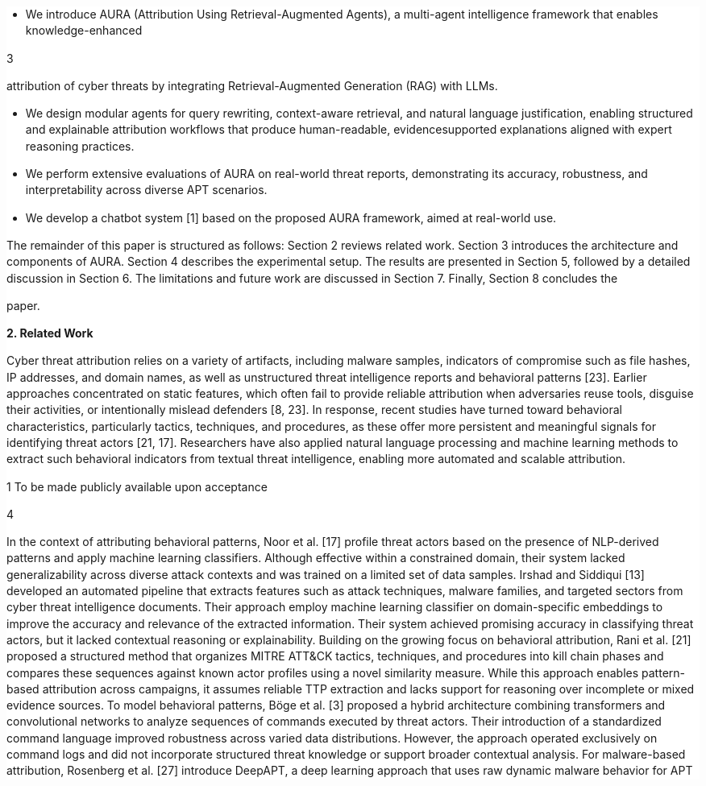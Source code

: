   - We introduce AURA (Attribution Using Retrieval-Augmented Agents),
a multi-agent intelligence framework that enables knowledge-enhanced

3

attribution of cyber threats by integrating Retrieval-Augmented Generation (RAG) with LLMs.

  - We design modular agents for query rewriting, context-aware retrieval,
and natural language justification, enabling structured and explainable attribution workflows that produce human-readable, evidencesupported explanations aligned with expert reasoning practices.

  - We perform extensive evaluations of AURA on real-world threat reports, demonstrating its accuracy, robustness, and interpretability
across diverse APT scenarios.

  - We develop a chatbot system [1] based on the proposed AURA framework, aimed at real-world use.

The remainder of this paper is structured as follows: Section 2 reviews related work. Section 3 introduces the architecture and components of AURA.
Section 4 describes the experimental setup. The results are presented in
Section 5, followed by a detailed discussion in Section 6. The limitations
and future work are discussed in Section 7. Finally, Section 8 concludes the

paper.

**2. Related Work**

Cyber threat attribution relies on a variety of artifacts, including malware samples, indicators of compromise such as file hashes, IP addresses,
and domain names, as well as unstructured threat intelligence reports and
behavioral patterns [23]. Earlier approaches concentrated on static features,
which often fail to provide reliable attribution when adversaries reuse tools,
disguise their activities, or intentionally mislead defenders [8, 23]. In response, recent studies have turned toward behavioral characteristics, particularly tactics, techniques, and procedures, as these offer more persistent and
meaningful signals for identifying threat actors [21, 17]. Researchers have
also applied natural language processing and machine learning methods to
extract such behavioral indicators from textual threat intelligence, enabling
more automated and scalable attribution.

1 To be made publicly available upon acceptance

4

In the context of attributing behavioral patterns, Noor et al. [17] profile
threat actors based on the presence of NLP-derived patterns and apply machine learning classifiers. Although effective within a constrained domain,
their system lacked generalizability across diverse attack contexts and was
trained on a limited set of data samples. Irshad and Siddiqui [13] developed
an automated pipeline that extracts features such as attack techniques, malware families, and targeted sectors from cyber threat intelligence documents.
Their approach employ machine learning classifier on domain-specific embeddings to improve the accuracy and relevance of the extracted information.
Their system achieved promising accuracy in classifying threat actors, but
it lacked contextual reasoning or explainability. Building on the growing focus on behavioral attribution, Rani et al. [21] proposed a structured method
that organizes MITRE ATT&CK tactics, techniques, and procedures into
kill chain phases and compares these sequences against known actor profiles
using a novel similarity measure. While this approach enables pattern-based
attribution across campaigns, it assumes reliable TTP extraction and lacks
support for reasoning over incomplete or mixed evidence sources. To model
behavioral patterns, Böge et al. [3] proposed a hybrid architecture combining
transformers and convolutional networks to analyze sequences of commands
executed by threat actors. Their introduction of a standardized command
language improved robustness across varied data distributions. However,
the approach operated exclusively on command logs and did not incorporate
structured threat knowledge or support broader contextual analysis.
For malware-based attribution, Rosenberg et al. [27] introduce DeepAPT,
a deep learning approach that uses raw dynamic malware behavior for APT